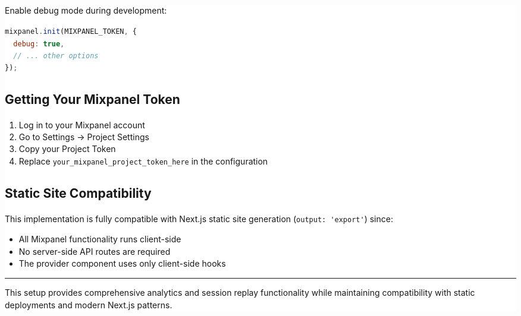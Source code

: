 Enable debug mode during development:

```javascript
mixpanel.init(MIXPANEL_TOKEN, {
  debug: true,
  // ... other options
});
```

## Getting Your Mixpanel Token

1. Log in to your Mixpanel account
2. Go to Settings → Project Settings
3. Copy your Project Token
4. Replace `your_mixpanel_project_token_here` in the configuration

## Static Site Compatibility

This implementation is fully compatible with Next.js static site generation (`output: 'export'`) since:
- All Mixpanel functionality runs client-side
- No server-side API routes are required
- The provider component uses only client-side hooks

---

This setup provides comprehensive analytics and session replay functionality while maintaining compatibility with static deployments and modern Next.js patterns. 